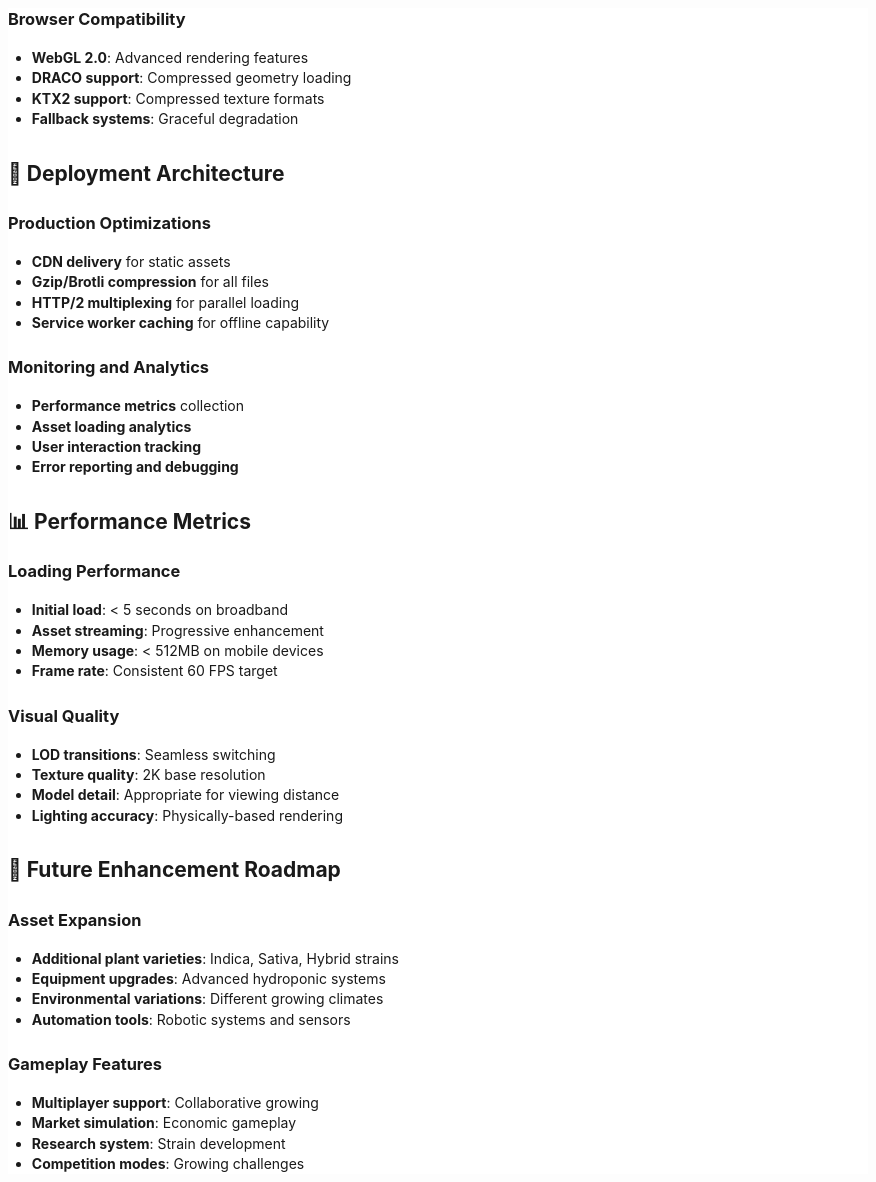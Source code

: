### **Browser Compatibility**
- **WebGL 2.0**: Advanced rendering features
- **DRACO support**: Compressed geometry loading
- **KTX2 support**: Compressed texture formats
- **Fallback systems**: Graceful degradation

## 🚀 Deployment Architecture

### **Production Optimizations**
- **CDN delivery** for static assets
- **Gzip/Brotli compression** for all files
- **HTTP/2 multiplexing** for parallel loading
- **Service worker caching** for offline capability

### **Monitoring and Analytics**
- **Performance metrics** collection
- **Asset loading analytics**
- **User interaction tracking**
- **Error reporting and debugging**

## 📊 Performance Metrics

### **Loading Performance**
- **Initial load**: < 5 seconds on broadband
- **Asset streaming**: Progressive enhancement
- **Memory usage**: < 512MB on mobile devices
- **Frame rate**: Consistent 60 FPS target

### **Visual Quality**
- **LOD transitions**: Seamless switching
- **Texture quality**: 2K base resolution
- **Model detail**: Appropriate for viewing distance
- **Lighting accuracy**: Physically-based rendering

## 🎯 Future Enhancement Roadmap

### **Asset Expansion**
- **Additional plant varieties**: Indica, Sativa, Hybrid strains
- **Equipment upgrades**: Advanced hydroponic systems
- **Environmental variations**: Different growing climates
- **Automation tools**: Robotic systems and sensors

### **Gameplay Features**
- **Multiplayer support**: Collaborative growing
- **Market simulation**: Economic gameplay
- **Research system**: Strain development
- **Competition modes**: Growing challenges
